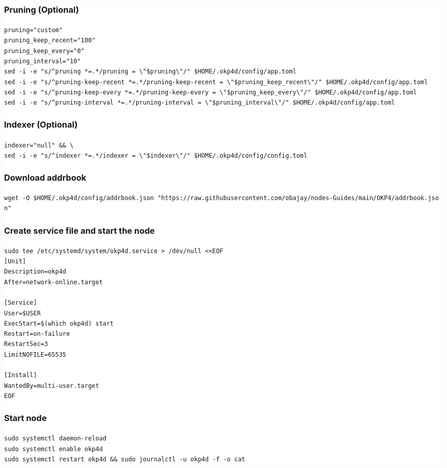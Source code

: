 ### Pruning (Optional)
```
pruning="custom"
pruning_keep_recent="100"
pruning_keep_every="0"
pruning_interval="10"
sed -i -e "s/^pruning *=.*/pruning = \"$pruning\"/" $HOME/.okp4d/config/app.toml
sed -i -e "s/^pruning-keep-recent *=.*/pruning-keep-recent = \"$pruning_keep_recent\"/" $HOME/.okp4d/config/app.toml
sed -i -e "s/^pruning-keep-every *=.*/pruning-keep-every = \"$pruning_keep_every\"/" $HOME/.okp4d/config/app.toml
sed -i -e "s/^pruning-interval *=.*/pruning-interval = \"$pruning_interval\"/" $HOME/.okp4d/config/app.toml
```

### Indexer (Optional)
```
indexer="null" && \
sed -i -e "s/^indexer *=.*/indexer = \"$indexer\"/" $HOME/.okp4d/config/config.toml
```

### Download addrbook
```
wget -O $HOME/.okp4d/config/addrbook.json "https://raw.githubusercontent.com/obajay/nodes-Guides/main/OKP4/addrbook.json"
```

### Create service file and start the node
```
sudo tee /etc/systemd/system/okp4d.service > /dev/null <<EOF
[Unit]
Description=okp4d
After=network-online.target

[Service]
User=$USER
ExecStart=$(which okp4d) start
Restart=on-failure
RestartSec=3
LimitNOFILE=65535

[Install]
WantedBy=multi-user.target
EOF
```

### Start node
```
sudo systemctl daemon-reload
sudo systemctl enable okp4d
sudo systemctl restart okp4d && sudo journalctl -u okp4d -f -o cat
```
